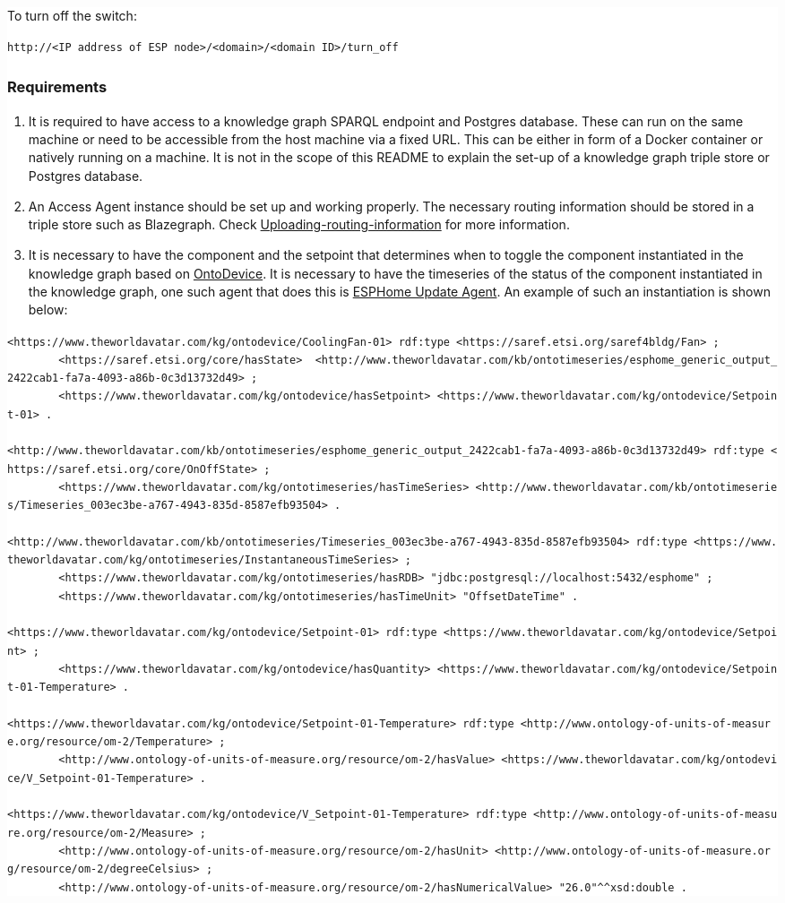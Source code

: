 To turn off the switch:
```
http://<IP address of ESP node>/<domain>/<domain ID>/turn_off
```

### Requirements
1) It is required to have access to a knowledge graph SPARQL endpoint and Postgres database. These can run on the same machine 
or need to be accessible from the host machine via a fixed URL. This can be either in form of a Docker container or natively running on a machine. It is not in the scope of this README to explain the set-up of a knowledge graph triple store or Postgres database.

2) An Access Agent instance should be set up and working properly. The necessary routing information should be stored in a triple store such as Blazegraph. Check [Uploading-routing-information](https://github.com/cambridge-cares/TheWorldAvatar/tree/main/JPS_ACCESS_AGENT#Uploading-routing-information) for more information.

3) It is necessary to have the component and the setpoint that determines when to toggle the component instantiated in the knowledge graph based on [OntoDevice](https://github.com/cambridge-cares/TheWorldAvatar/tree/main/JPS_Ontology/ontology/ontodevice). It is necessary to have the timeseries of the status of the component instantiated in the knowledge graph, one such agent that does this is [ESPHome Update Agent](https://github.com/cambridge-cares/TheWorldAvatar/tree/main/Agents/ESPHomeUpdateAgent). An example of such an instantiation is shown below:
```
<https://www.theworldavatar.com/kg/ontodevice/CoolingFan-01> rdf:type <https://saref.etsi.org/saref4bldg/Fan> ;
        <https://saref.etsi.org/core/hasState>	<http://www.theworldavatar.com/kb/ontotimeseries/esphome_generic_output_2422cab1-fa7a-4093-a86b-0c3d13732d49> ;
        <https://www.theworldavatar.com/kg/ontodevice/hasSetpoint> <https://www.theworldavatar.com/kg/ontodevice/Setpoint-01> .

<http://www.theworldavatar.com/kb/ontotimeseries/esphome_generic_output_2422cab1-fa7a-4093-a86b-0c3d13732d49> rdf:type <https://saref.etsi.org/core/OnOffState> ;
        <https://www.theworldavatar.com/kg/ontotimeseries/hasTimeSeries> <http://www.theworldavatar.com/kb/ontotimeseries/Timeseries_003ec3be-a767-4943-835d-8587efb93504> .

<http://www.theworldavatar.com/kb/ontotimeseries/Timeseries_003ec3be-a767-4943-835d-8587efb93504> rdf:type <https://www.theworldavatar.com/kg/ontotimeseries/InstantaneousTimeSeries> ;
        <https://www.theworldavatar.com/kg/ontotimeseries/hasRDB> "jdbc:postgresql://localhost:5432/esphome" ;	
        <https://www.theworldavatar.com/kg/ontotimeseries/hasTimeUnit> "OffsetDateTime" .

<https://www.theworldavatar.com/kg/ontodevice/Setpoint-01> rdf:type <https://www.theworldavatar.com/kg/ontodevice/Setpoint> ;
        <https://www.theworldavatar.com/kg/ontodevice/hasQuantity> <https://www.theworldavatar.com/kg/ontodevice/Setpoint-01-Temperature> .

<https://www.theworldavatar.com/kg/ontodevice/Setpoint-01-Temperature> rdf:type <http://www.ontology-of-units-of-measure.org/resource/om-2/Temperature>	;
        <http://www.ontology-of-units-of-measure.org/resource/om-2/hasValue> <https://www.theworldavatar.com/kg/ontodevice/V_Setpoint-01-Temperature> .

<https://www.theworldavatar.com/kg/ontodevice/V_Setpoint-01-Temperature> rdf:type <http://www.ontology-of-units-of-measure.org/resource/om-2/Measure> ;
        <http://www.ontology-of-units-of-measure.org/resource/om-2/hasUnit> <http://www.ontology-of-units-of-measure.org/resource/om-2/degreeCelsius> ;
        <http://www.ontology-of-units-of-measure.org/resource/om-2/hasNumericalValue> "26.0"^^xsd:double .
```
